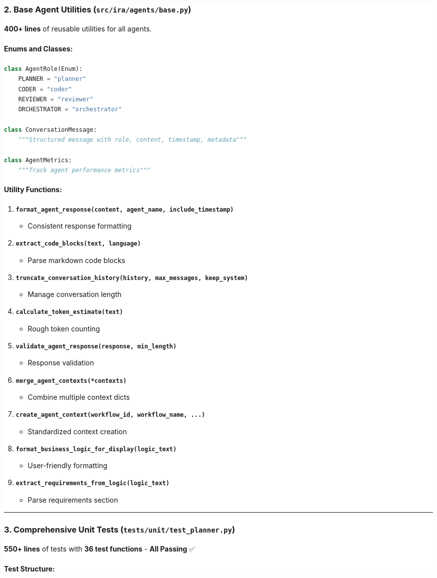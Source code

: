 ### 2. Base Agent Utilities (`src/ira/agents/base.py`)

**400+ lines** of reusable utilities for all agents.

#### Enums and Classes:

```python
class AgentRole(Enum):
    PLANNER = "planner"
    CODER = "coder"
    REVIEWER = "reviewer"
    ORCHESTRATOR = "orchestrator"

class ConversationMessage:
    """Structured message with role, content, timestamp, metadata"""

class AgentMetrics:
    """Track agent performance metrics"""
```

#### Utility Functions:

1. **`format_agent_response(content, agent_name, include_timestamp)`**
   - Consistent response formatting

2. **`extract_code_blocks(text, language)`**
   - Parse markdown code blocks

3. **`truncate_conversation_history(history, max_messages, keep_system)`**
   - Manage conversation length

4. **`calculate_token_estimate(text)`**
   - Rough token counting

5. **`validate_agent_response(response, min_length)`**
   - Response validation

6. **`merge_agent_contexts(*contexts)`**
   - Combine multiple context dicts

7. **`create_agent_context(workflow_id, workflow_name, ...)`**
   - Standardized context creation

8. **`format_business_logic_for_display(logic_text)`**
   - User-friendly formatting

9. **`extract_requirements_from_logic(logic_text)`**
   - Parse requirements section

---

### 3. Comprehensive Unit Tests (`tests/unit/test_planner.py`)

**550+ lines** of tests with **36 test functions** - **All Passing** ✅

#### Test Structure:
